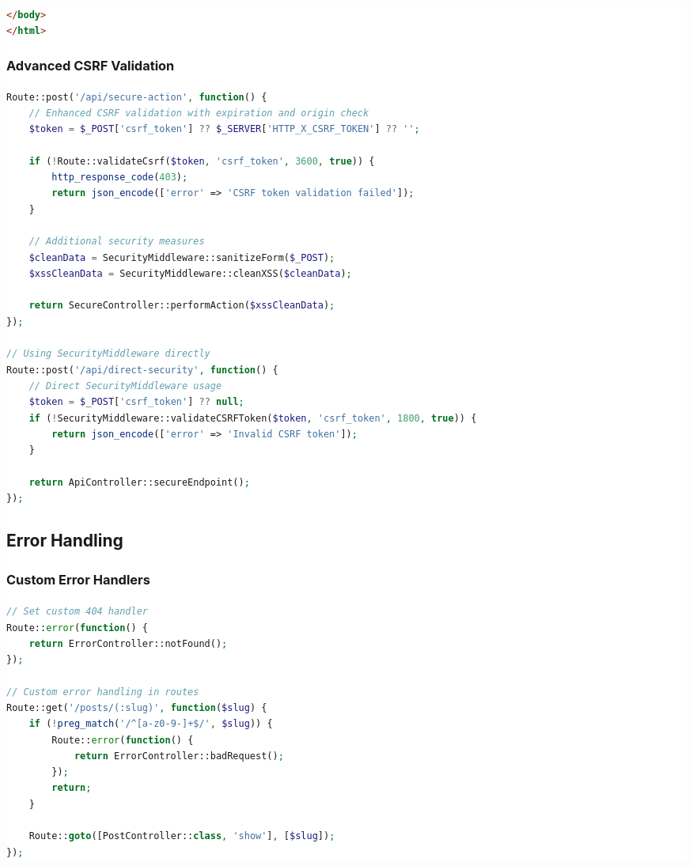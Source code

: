 ```html
</body>
</html>
```

### Advanced CSRF Validation

```php
Route::post('/api/secure-action', function() {
    // Enhanced CSRF validation with expiration and origin check
    $token = $_POST['csrf_token'] ?? $_SERVER['HTTP_X_CSRF_TOKEN'] ?? '';
    
    if (!Route::validateCsrf($token, 'csrf_token', 3600, true)) {
        http_response_code(403);
        return json_encode(['error' => 'CSRF token validation failed']);
    }
    
    // Additional security measures
    $cleanData = SecurityMiddleware::sanitizeForm($_POST);
    $xssCleanData = SecurityMiddleware::cleanXSS($cleanData);
    
    return SecureController::performAction($xssCleanData);
});

// Using SecurityMiddleware directly
Route::post('/api/direct-security', function() {
    // Direct SecurityMiddleware usage
    $token = $_POST['csrf_token'] ?? null;
    if (!SecurityMiddleware::validateCSRFToken($token, 'csrf_token', 1800, true)) {
        return json_encode(['error' => 'Invalid CSRF token']);
    }
    
    return ApiController::secureEndpoint();
});
```

## Error Handling

### Custom Error Handlers

```php
// Set custom 404 handler
Route::error(function() {
    return ErrorController::notFound();
});

// Custom error handling in routes
Route::get('/posts/(:slug)', function($slug) {
    if (!preg_match('/^[a-z0-9-]+$/', $slug)) {
        Route::error(function() {
            return ErrorController::badRequest();
        });
        return;
    }
    
    Route::goto([PostController::class, 'show'], [$slug]);
});
```
